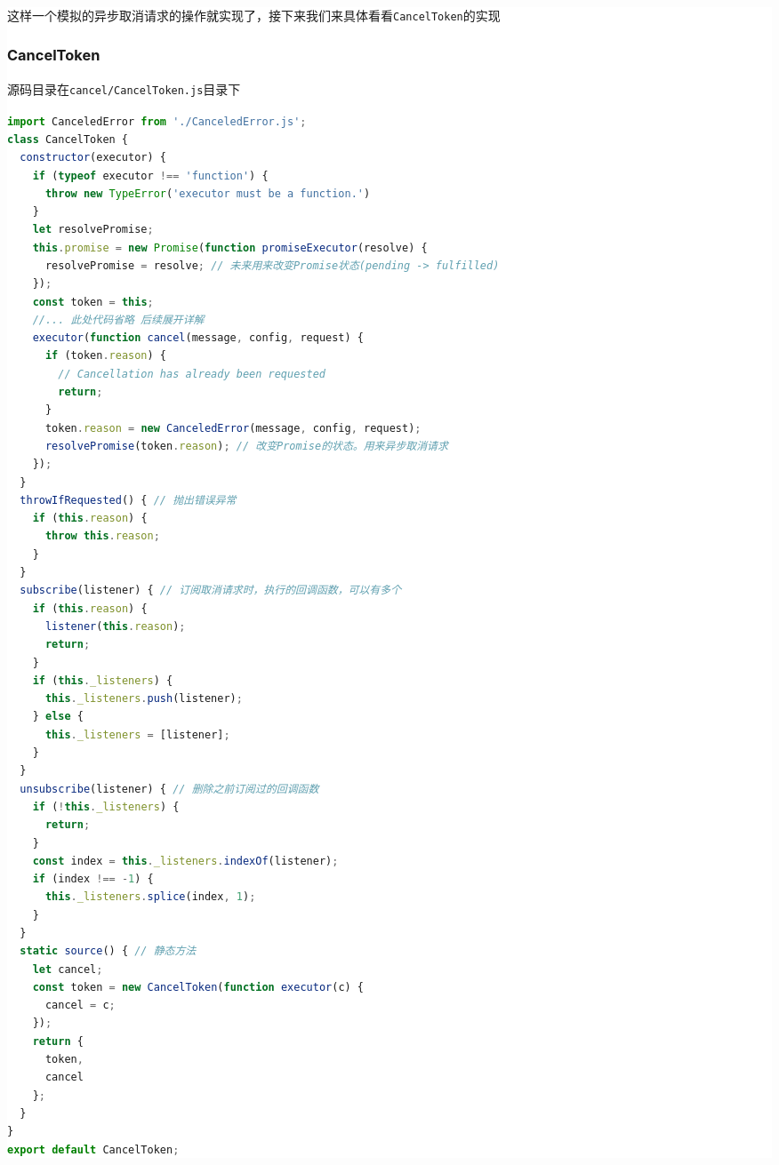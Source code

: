 这样一个模拟的异步取消请求的操作就实现了，接下来我们来具体看看`CancelToken`的实现
### CancelToken
源码目录在`cancel/CancelToken.js`目录下
```js [CancelToken.js]
import CanceledError from './CanceledError.js';
class CancelToken {
  constructor(executor) {
    if (typeof executor !== 'function') {
      throw new TypeError('executor must be a function.')
    }
    let resolvePromise;
    this.promise = new Promise(function promiseExecutor(resolve) {
      resolvePromise = resolve; // 未来用来改变Promise状态(pending -> fulfilled)
    });
    const token = this;
    //... 此处代码省略 后续展开详解
    executor(function cancel(message, config, request) {
      if (token.reason) {
        // Cancellation has already been requested
        return;
      }
      token.reason = new CanceledError(message, config, request);
      resolvePromise(token.reason); // 改变Promise的状态。用来异步取消请求
    });
  }
  throwIfRequested() { // 抛出错误异常
    if (this.reason) {
      throw this.reason;
    }
  }
  subscribe(listener) { // 订阅取消请求时，执行的回调函数，可以有多个
    if (this.reason) { 
      listener(this.reason);
      return;
    }
    if (this._listeners) {
      this._listeners.push(listener);
    } else {
      this._listeners = [listener];
    }
  }
  unsubscribe(listener) { // 删除之前订阅过的回调函数
    if (!this._listeners) {
      return;
    }
    const index = this._listeners.indexOf(listener);
    if (index !== -1) {
      this._listeners.splice(index, 1);
    }
  }
  static source() { // 静态方法
    let cancel;
    const token = new CancelToken(function executor(c) {
      cancel = c;
    });
    return {
      token,
      cancel
    };
  }
}
export default CancelToken;
```